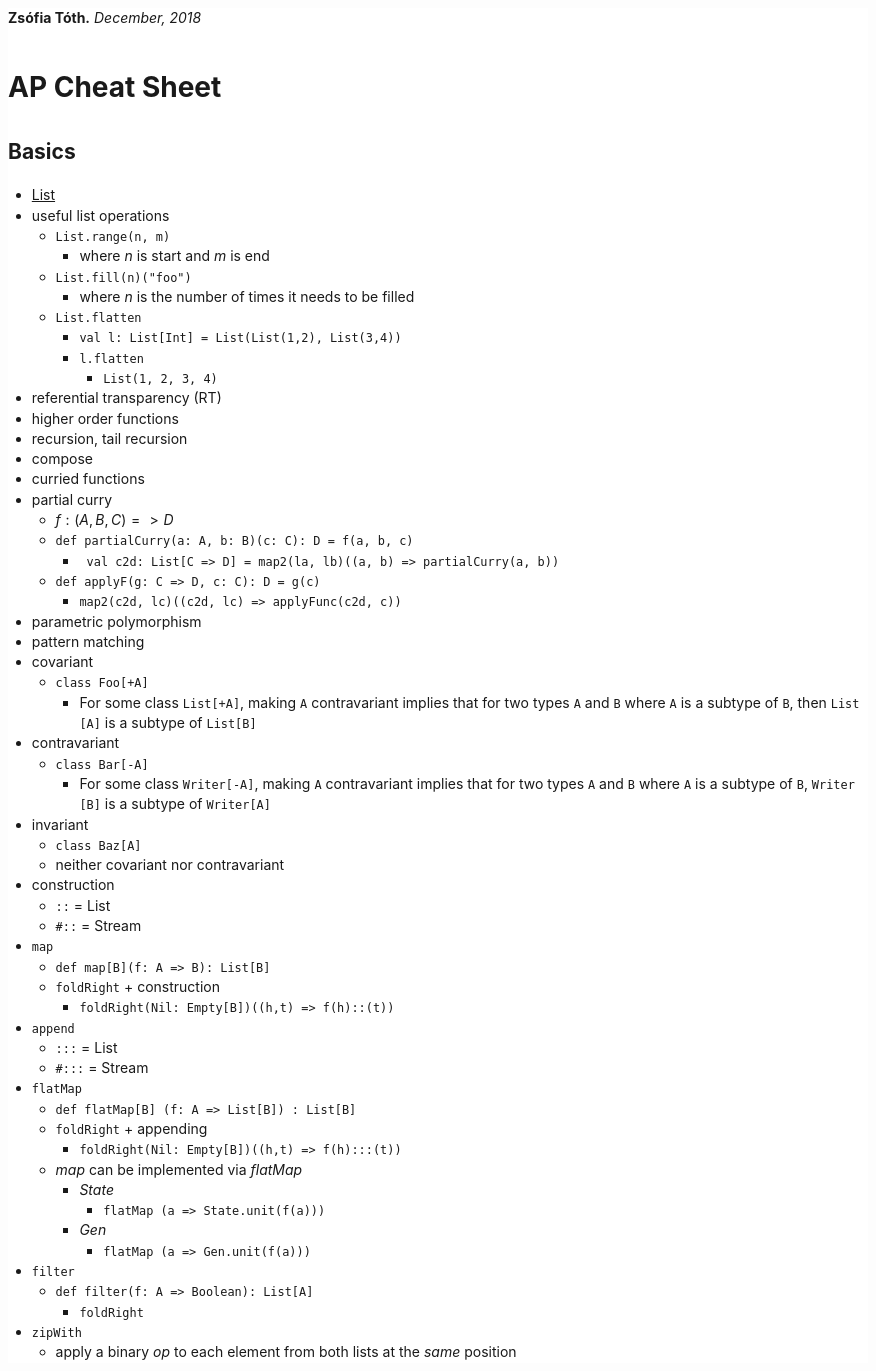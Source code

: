 **Zsófia Tóth.** *December, 2018*
# AP Cheat Sheet
## Basics
- [List](https://www.scala-lang.org/api/2.7.3/scala/List.html)
- useful list operations
  - ```List.range(n, m)``` 
    - where $n$ is start and $m$ is end
  - ```List.fill(n)("foo")``` 
    - where $n$ is the number of times it needs to be filled
  - ```List.flatten```
    - ```val l: List[Int] = List(List(1,2), List(3,4))```
    - ```l.flatten```
        - ```List(1, 2, 3, 4)```        
- referential transparency (RT)
- higher order functions
- recursion, tail recursion
- compose
- curried functions
- partial curry
  - $f: (A, B, C) => D$
  - ```def partialCurry(a: A, b: B)(c: C): D = f(a, b, c)```
    - ``` val c2d: List[C => D] = map2(la, lb)((a, b) => partialCurry(a, b))```     
  - ```def applyF(g: C => D, c: C): D = g(c)```
    - ```map2(c2d, lc)((c2d, lc) => applyFunc(c2d, c))``` 
- parametric polymorphism
- pattern matching
- covariant
    - ```class Foo[+A]```
        - For some class ```List[+A]```, making ```A``` contravariant implies that for two types ```A``` and ```B``` where ```A``` is a subtype of ```B```, then ```List[A]``` is a subtype of ```List[B]```   
- contravariant
    - ```class Bar[-A]```
        -  For some class ```Writer[-A]```, making ```A``` contravariant implies that for two types ```A``` and ```B``` where ```A``` is a subtype of ```B```, ```Writer[B]``` is a subtype of ```Writer[A]``` 
- invariant
    - ```class Baz[A]```
    - neither covariant nor contravariant
- construction
    - ```::``` = List
    - ```#::``` = Stream  
- ```map```
    - ```def map[B](f: A => B): List[B]```
    - ```foldRight``` + construction
         - ```foldRight(Nil: Empty[B])((h,t) => f(h)::(t))```
- ```append```
    - ```:::``` = List
    - ```#:::``` = Stream
- ```flatMap```
    - ```def flatMap[B] (f: A => List[B]) : List[B]```
    - ```foldRight``` + appending
        - ```foldRight(Nil: Empty[B])((h,t) => f(h):::(t))```
    - $map$ can be implemented via $flatMap$
      - $State$
        - ```flatMap (a => State.unit(f(a)))```
      - $Gen$
        - ```flatMap (a => Gen.unit(f(a)))```
- ```filter```
    - ```def filter(f: A => Boolean): List[A]```
        - ```foldRight```   
- ```zipWith```
    - apply a binary $op$ to each element from both lists at the *same* position 